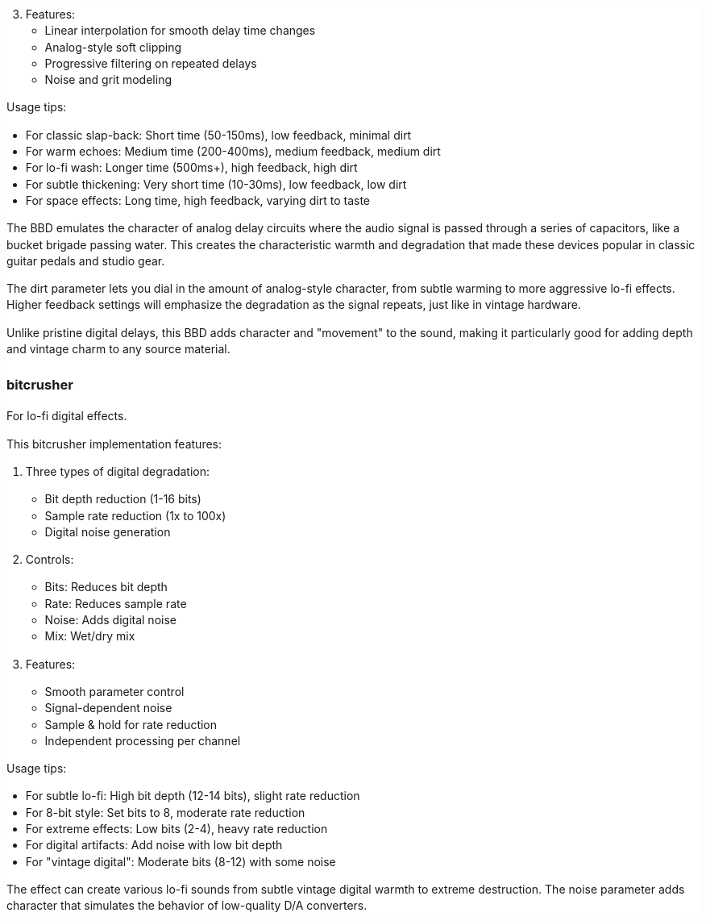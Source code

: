 3. Features:
   - Linear interpolation for smooth delay time changes
   - Analog-style soft clipping
   - Progressive filtering on repeated delays
   - Noise and grit modeling

Usage tips:
- For classic slap-back: Short time (50-150ms), low feedback, minimal dirt
- For warm echoes: Medium time (200-400ms), medium feedback, medium dirt
- For lo-fi wash: Longer time (500ms+), high feedback, high dirt
- For subtle thickening: Very short time (10-30ms), low feedback, low dirt
- For space effects: Long time, high feedback, varying dirt to taste

The BBD emulates the character of analog delay circuits where the audio signal is passed through a series of capacitors, like a bucket brigade passing water. This creates the characteristic warmth and degradation that made these devices popular in classic guitar pedals and studio gear.

The dirt parameter lets you dial in the amount of analog-style character, from subtle warming to more aggressive lo-fi effects. Higher feedback settings will emphasize the degradation as the signal repeats, just like in vintage hardware.

Unlike pristine digital delays, this BBD adds character and "movement" to the sound, making it particularly good for adding depth and vintage charm to any source material.


### bitcrusher

For lo-fi digital effects.

This bitcrusher implementation features:

1. Three types of digital degradation:
   - Bit depth reduction (1-16 bits)
   - Sample rate reduction (1x to 100x)
   - Digital noise generation

2. Controls:
   - Bits: Reduces bit depth
   - Rate: Reduces sample rate
   - Noise: Adds digital noise
   - Mix: Wet/dry mix

3. Features:
   - Smooth parameter control
   - Signal-dependent noise
   - Sample & hold for rate reduction
   - Independent processing per channel

Usage tips:
- For subtle lo-fi: High bit depth (12-14 bits), slight rate reduction
- For 8-bit style: Set bits to 8, moderate rate reduction
- For extreme effects: Low bits (2-4), heavy rate reduction
- For digital artifacts: Add noise with low bit depth
- For "vintage digital": Moderate bits (8-12) with some noise

The effect can create various lo-fi sounds from subtle vintage digital warmth to extreme destruction. The noise parameter adds character that simulates the behavior of low-quality D/A converters.
